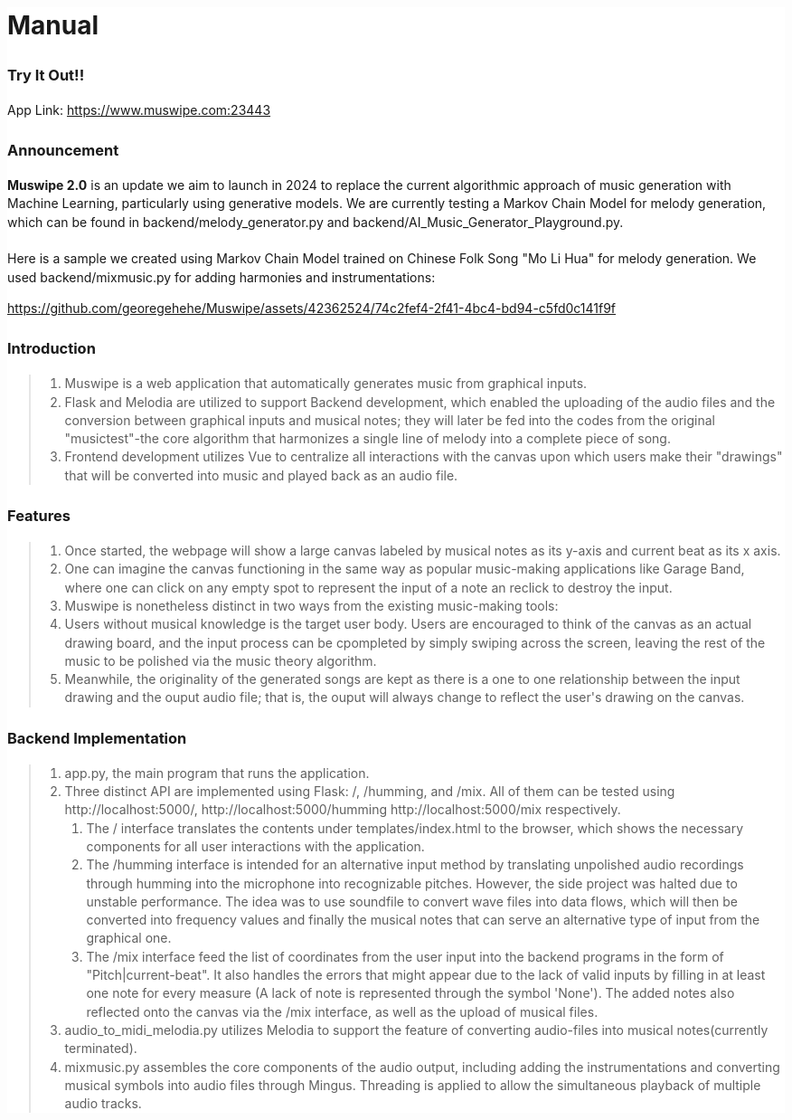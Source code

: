 # Manual
### Try It Out!!
App Link: https://www.muswipe.com:23443
### Announcement
**Muswipe 2.0** is an update we aim to launch in 2024 to replace the current algorithmic approach of music generation with Machine Learning, particularly using generative models. We are currently testing a Markov Chain Model for melody generation, which can be found in backend/melody_generator.py and backend/AI_Music_Generator_Playground.py.    
\
Here is a sample we created using Markov Chain Model trained on Chinese Folk Song "Mo Li Hua" for melody generation. We used backend/mixmusic.py for adding harmonies and instrumentations:


https://github.com/georegehehe/Muswipe/assets/42362524/74c2fef4-2f41-4bc4-bd94-c5fd0c141f9f


### Introduction
> 1. Muswipe is a web application that automatically generates music from graphical inputs.
> 2. Flask and Melodia are utilized to support Backend development, which enabled the uploading of the audio files and the conversion between graphical inputs and musical notes; they will later be fed into the codes from the original "musictest"-the core algorithm that harmonizes a single line of melody into a complete piece of song.
> 3. Frontend development utilizes Vue to centralize all interactions with the canvas upon which users make their "drawings" that will be converted into music and played back as an audio file.
### Features
> 1. Once started, the webpage will show a large canvas labeled by musical notes as its y-axis and current beat as its x axis.
> 2. One can imagine the canvas functioning in the same way as popular music-making applications like Garage Band, where one can click on any empty spot to represent the input of a note an reclick to destroy the input.
> 3. Muswipe is nonetheless distinct in two ways from the existing music-making tools:
>   1. Users without musical knowledge is the target user body. Users are encouraged to think of the canvas as an actual drawing board, and the input process can be cpompleted by simply swiping across the screen, leaving the rest of the music to be polished via the music theory algorithm.
>   1. Meanwhile, the originality of the generated songs are kept as there is a one to one relationship between the input drawing and the ouput audio file; that is, the ouput will always change to reflect the user's drawing on the canvas.   
### Backend Implementation
> 1. app.py, the main program that runs the application.
> 1. Three distinct API are implemented using Flask: /, /humming, and /mix. All of them can be tested using http://localhost:5000/, http://localhost:5000/humming http://localhost:5000/mix respectively.
>     1. The / interface translates the contents under templates/index.html to the browser, which shows the necessary components for all user interactions with the application.
>     1. The /humming interface is intended for an alternative input method by translating unpolished audio recordings through humming into the microphone into recognizable pitches. However, the side project was halted due to unstable performance. The idea was to use soundfile to convert wave files into data flows, which will then be converted into frequency values and finally the musical notes that can serve an alternative type of input from the graphical one.
>     1. The /mix interface feed the list of coordinates from the user input into the backend programs in the form of "Pitch|current-beat". It also handles the errors that might appear due to the lack of valid inputs by filling in at least one note for every measure (A lack of note is represented through the symbol 'None'). The added notes also reflected onto the canvas via the /mix interface, as well as the upload of musical files.  
> 2. audio_to_midi_melodia.py utilizes Melodia to support the feature of converting audio-files into musical notes(currently terminated).
> 3. mixmusic.py assembles the core components of the audio output, including adding the instrumentations and converting musical symbols into audio files through Mingus. Threading is applied to allow the simultaneous playback of multiple audio tracks.